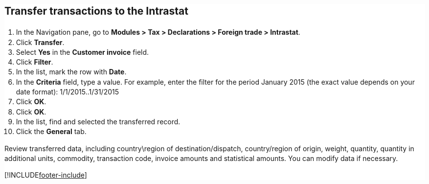 ## Transfer transactions to the Intrastat
1. In the Navigation pane, go to **Modules > Tax > Declarations > Foreign trade > Intrastat**.
2. Click **Transfer**.
3. Select **Yes** in the **Customer invoice** field.
4. Click **Filter**.
5. In the list, mark the row with **Date**.
6. In the **Criteria** field, type a value. For example, enter the filter for the period January 2015 (the exact value depends on your date format): 1/1/2015..1/31/2015  
7. Click **OK**.
8. Click **OK**.
9. In the list, find and selected the transferred record.
10. Click the **General** tab.
    
Review transferred data, including country\region of destination/dispatch, country/region of origin, weight, quantity, quantity in additional units, commodity, transaction code, invoice amounts and statistical amounts. You can modify data if necessary.  



[!INCLUDE[footer-include](../../../includes/footer-banner.md)]
